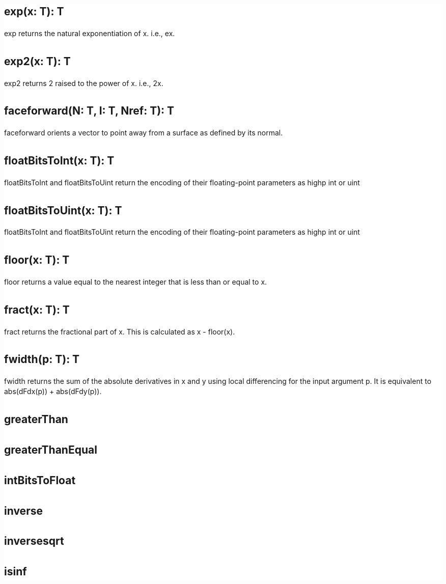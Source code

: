 ## exp(x: T): T

exp returns the natural exponentiation of x. i.e., ex.

## exp2(x: T): T

exp2 returns 2 raised to the power of x. i.e., 2x.

## faceforward(N: T, I: T, Nref: T): T

faceforward orients a vector to point away from a surface as defined by its normal.

## floatBitsToInt(x: T): T

floatBitsToInt and floatBitsToUint return the encoding of their floating-point parameters as highp int or uint

## floatBitsToUint(x: T): T

floatBitsToInt and floatBitsToUint return the encoding of their floating-point parameters as highp int or uint

## floor(x: T): T

floor returns a value equal to the nearest integer that is less than or equal to x.

## fract(x: T): T

fract returns the fractional part of x. This is calculated as x - floor(x).

## fwidth(p: T): T

fwidth returns the sum of the absolute derivatives in x and y using local differencing for the input argument p. It is equivalent to abs(dFdx(p)) + abs(dFdy(p)).

## greaterThan

## greaterThanEqual

## intBitsToFloat

## inverse

## inversesqrt

## isinf
